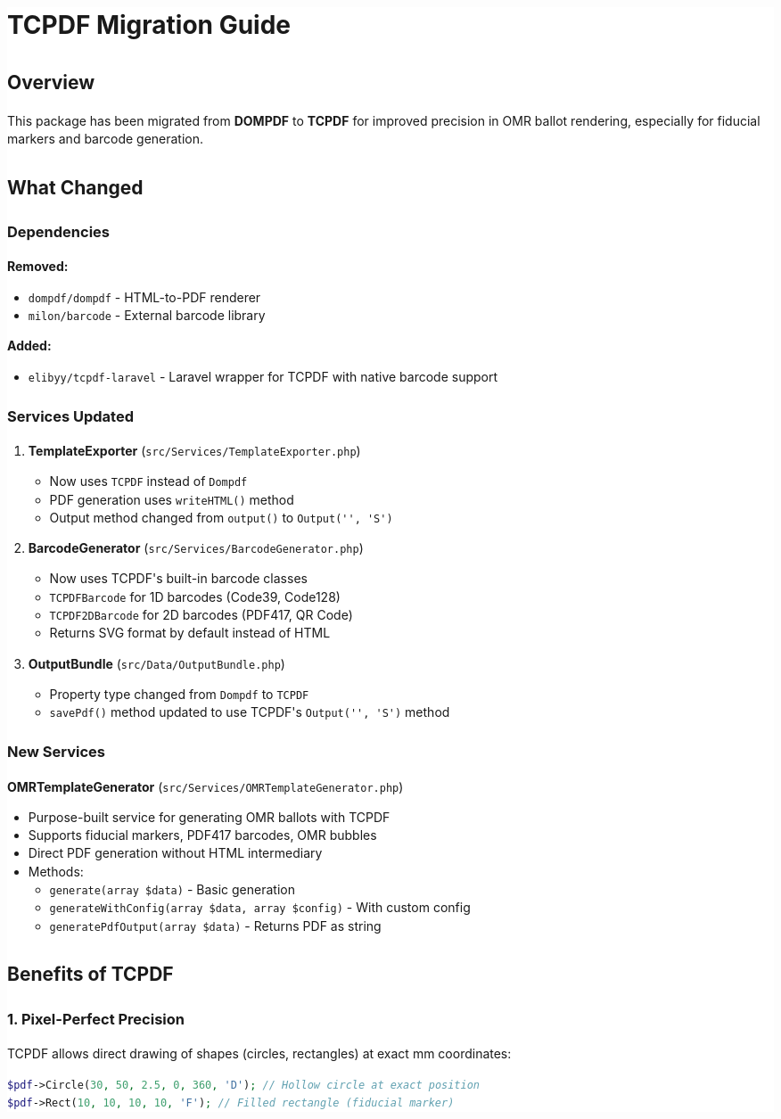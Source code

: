 # TCPDF Migration Guide

## Overview

This package has been migrated from **DOMPDF** to **TCPDF** for improved precision in OMR ballot rendering, especially for fiducial markers and barcode generation.

## What Changed

### Dependencies

**Removed:**
- `dompdf/dompdf` - HTML-to-PDF renderer
- `milon/barcode` - External barcode library

**Added:**
- `elibyy/tcpdf-laravel` - Laravel wrapper for TCPDF with native barcode support

### Services Updated

1. **TemplateExporter** (`src/Services/TemplateExporter.php`)
   - Now uses `TCPDF` instead of `Dompdf`
   - PDF generation uses `writeHTML()` method
   - Output method changed from `output()` to `Output('', 'S')`

2. **BarcodeGenerator** (`src/Services/BarcodeGenerator.php`)
   - Now uses TCPDF's built-in barcode classes
   - `TCPDFBarcode` for 1D barcodes (Code39, Code128)
   - `TCPDF2DBarcode` for 2D barcodes (PDF417, QR Code)
   - Returns SVG format by default instead of HTML

3. **OutputBundle** (`src/Data/OutputBundle.php`)
   - Property type changed from `Dompdf` to `TCPDF`
   - `savePdf()` method updated to use TCPDF's `Output('', 'S')` method

### New Services

**OMRTemplateGenerator** (`src/Services/OMRTemplateGenerator.php`)
- Purpose-built service for generating OMR ballots with TCPDF
- Supports fiducial markers, PDF417 barcodes, OMR bubbles
- Direct PDF generation without HTML intermediary
- Methods:
  - `generate(array $data)` - Basic generation
  - `generateWithConfig(array $data, array $config)` - With custom config
  - `generatePdfOutput(array $data)` - Returns PDF as string

## Benefits of TCPDF

### 1. **Pixel-Perfect Precision**
TCPDF allows direct drawing of shapes (circles, rectangles) at exact mm coordinates:
```php
$pdf->Circle(30, 50, 2.5, 0, 360, 'D'); // Hollow circle at exact position
$pdf->Rect(10, 10, 10, 10, 'F'); // Filled rectangle (fiducial marker)
```
